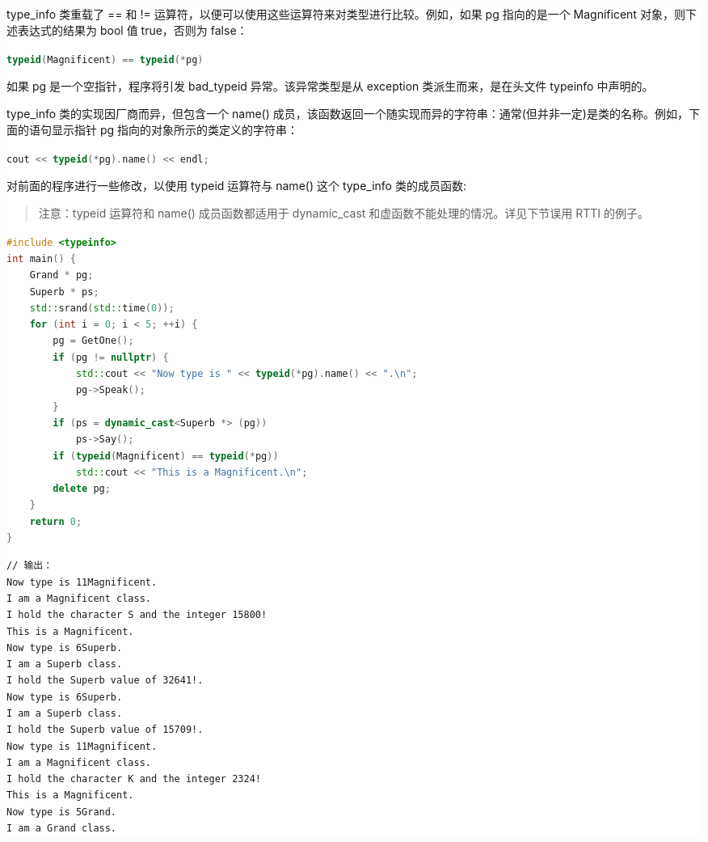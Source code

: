 type_info 类重载了 == 和 != 运算符，以便可以使用这些运算符来对类型进行比较。例如，如果 pg 指向的是一个 Magnificent 对象，则下述表达式的结果为 bool 值 true，否则为 false：

```cpp
typeid(Magnificent) == typeid(*pg)
```

如果 pg 是一个空指针，程序将引发 bad_typeid 异常。该异常类型是从 exception 类派生而来，是在头文件 typeinfo 中声明的。

type_info 类的实现因厂商而异，但包含一个 name() 成员，该函数返回一个随实现而异的字符串：通常(但并非一定)是类的名称。例如，下面的语句显示指针 pg 指向的对象所示的类定义的字符串：

```cpp
cout << typeid(*pg).name() << endl;
```

对前面的程序进行一些修改，以使用 typeid 运算符与 name() 这个 type_info 类的成员函数:
> 注意：typeid 运算符和 name() 成员函数都适用于 dynamic_cast 和虚函数不能处理的情况。详见下节误用 RTTI 的例子。

```cpp
#include <typeinfo>
int main() {
    Grand * pg;
    Superb * ps;
    std::srand(std::time(0));
    for (int i = 0; i < 5; ++i) {
        pg = GetOne();
        if (pg != nullptr) {
            std::cout << "Now type is " << typeid(*pg).name() << ".\n";
            pg->Speak();
        }
        if (ps = dynamic_cast<Superb *> (pg))
            ps->Say();
        if (typeid(Magnificent) == typeid(*pg))
            std::cout << "This is a Magnificent.\n";
        delete pg;
    }
    return 0;
}
```

```
// 输出：
Now type is 11Magnificent.
I am a Magnificent class.
I hold the character S and the integer 15800!
This is a Magnificent.
Now type is 6Superb.
I am a Superb class.
I hold the Superb value of 32641!.
Now type is 6Superb.
I am a Superb class.
I hold the Superb value of 15709!.
Now type is 11Magnificent.
I am a Magnificent class.
I hold the character K and the integer 2324!
This is a Magnificent.
Now type is 5Grand.
I am a Grand class.
```
